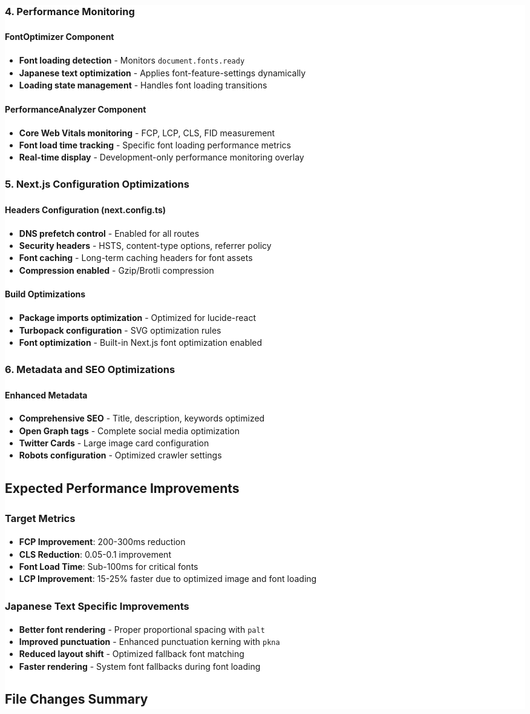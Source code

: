 ### 4. Performance Monitoring

#### FontOptimizer Component
- **Font loading detection** - Monitors `document.fonts.ready`
- **Japanese text optimization** - Applies font-feature-settings dynamically
- **Loading state management** - Handles font loading transitions

#### PerformanceAnalyzer Component
- **Core Web Vitals monitoring** - FCP, LCP, CLS, FID measurement
- **Font load time tracking** - Specific font loading performance metrics
- **Real-time display** - Development-only performance monitoring overlay

### 5. Next.js Configuration Optimizations

#### Headers Configuration (next.config.ts)
- **DNS prefetch control** - Enabled for all routes
- **Security headers** - HSTS, content-type options, referrer policy
- **Font caching** - Long-term caching headers for font assets
- **Compression enabled** - Gzip/Brotli compression

#### Build Optimizations
- **Package imports optimization** - Optimized for lucide-react
- **Turbopack configuration** - SVG optimization rules
- **Font optimization** - Built-in Next.js font optimization enabled

### 6. Metadata and SEO Optimizations

#### Enhanced Metadata
- **Comprehensive SEO** - Title, description, keywords optimized
- **Open Graph tags** - Complete social media optimization
- **Twitter Cards** - Large image card configuration
- **Robots configuration** - Optimized crawler settings

## Expected Performance Improvements

### Target Metrics
- **FCP Improvement**: 200-300ms reduction
- **CLS Reduction**: 0.05-0.1 improvement
- **Font Load Time**: Sub-100ms for critical fonts
- **LCP Improvement**: 15-25% faster due to optimized image and font loading

### Japanese Text Specific Improvements
- **Better font rendering** - Proper proportional spacing with `palt`
- **Improved punctuation** - Enhanced punctuation kerning with `pkna`
- **Reduced layout shift** - Optimized fallback font matching
- **Faster rendering** - System font fallbacks during font loading

## File Changes Summary
